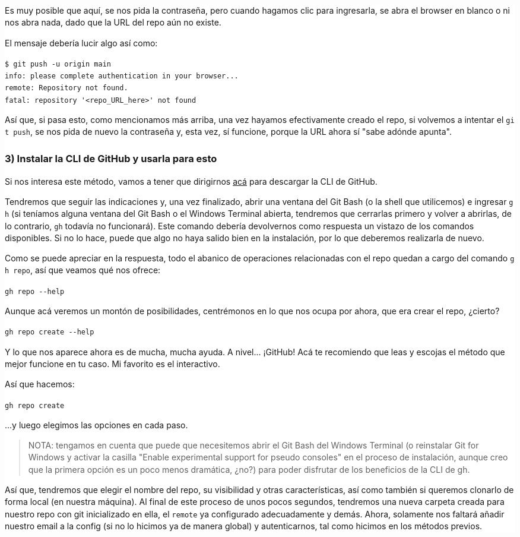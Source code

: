 Es muy posible que aquí, se nos pida la contraseña, pero cuando hagamos clic para ingresarla, se abra el browser en blanco o ni nos abra nada, dado que la URL del repo aún no existe.

El mensaje debería lucir algo así como:
```shell
$ git push -u origin main
info: please complete authentication in your browser...
remote: Repository not found.
fatal: repository '<repo_URL_here>' not found
```

Así que, si pasa esto, como mencionamos más arriba, una vez hayamos efectivamente creado el repo, si volvemos a intentar el `git push`, se nos pida de nuevo la contraseña y, esta vez, sí funcione, porque la URL ahora sí "sabe adónde apunta".

### 3) Instalar la CLI de GitHub y usarla para esto

Si nos interesa este método, vamos a tener que dirigirnos [acá](https://cli.github.com/) para descargar la CLI de GitHub.

Tendremos que seguir las indicaciones y, una vez finalizado, abrir una ventana del Git Bash (o la shell que utilicemos) e ingresar `gh` (si teníamos alguna ventana del Git Bash o el Windows Terminal abierta, tendremos que cerrarlas primero y volver a abrirlas, de lo contrario, `gh` todavía no funcionará). Este comando debería devolvernos como respuesta un vistazo de los comandos disponibles. Si no lo hace, puede que algo no haya salido bien en la instalación, por lo que deberemos realizarla de nuevo.

Como se puede apreciar en la respuesta, todo el abanico de operaciones relacionadas con el repo quedan a cargo del comando `gh repo`, así que veamos qué nos ofrece:

```shell
gh repo --help
```

Aunque acá veremos un montón de posibilidades, centrémonos en lo que nos ocupa por ahora, que era crear el repo, ¿cierto?

```shell
gh repo create --help
```

Y lo que nos aparece ahora es de mucha, mucha ayuda. A nivel... ¡GitHub! Acá te recomiendo que leas y escojas el método que mejor funcione en tu caso. Mi favorito es el interactivo.

Así que hacemos:

```shell
gh repo create
```

...y luego elegimos las opciones en cada paso. 

> NOTA: tengamos en cuenta que puede que necesitemos abrir el Git Bash del Windows Terminal (o reinstalar Git for Windows y activar la casilla "Enable experimental support for pseudo consoles" en el proceso de instalación, aunque creo que la primera opción es un poco menos dramática, ¿no?) para poder disfrutar de los beneficios de la CLI de gh.

Así que, tendremos que elegir el nombre del repo, su visibilidad y otras características, así como también si queremos clonarlo de forma local (en nuestra máquina). Al final de este proceso de unos pocos segundos, tendremos una nueva carpeta creada para nuestro repo con git inicializado en ella, el `remote` ya configurado adecuadamente y demás. Ahora, solamente nos faltará añadir nuestro email a la config (si no lo hicimos ya de manera global) y autenticarnos, tal como hicimos en los métodos previos.

